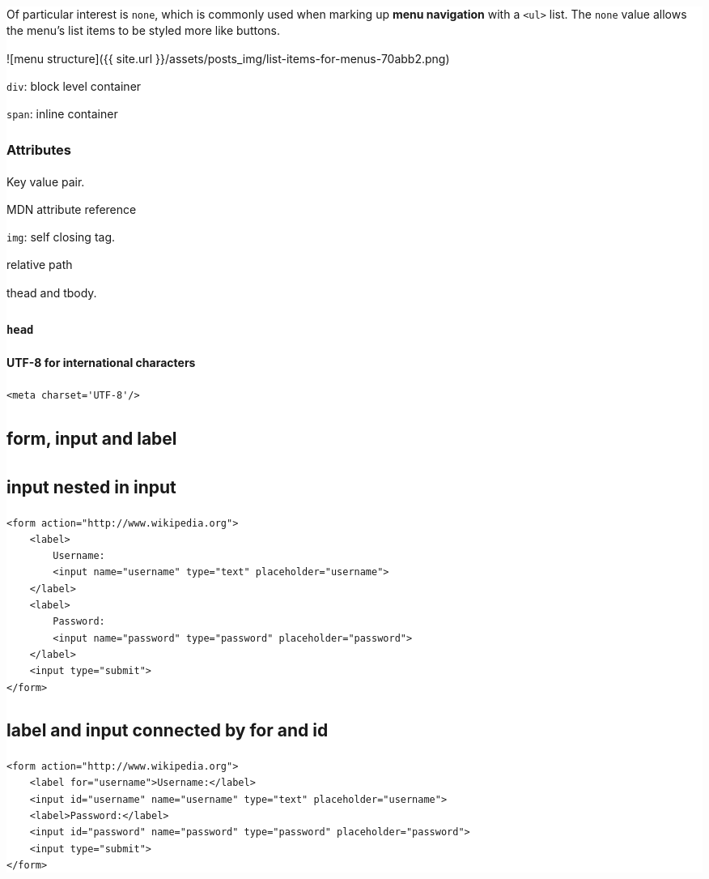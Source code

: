 Of particular interest is `none`, which is commonly used when marking up **menu navigation** with a `<ul>` list. The `none` value allows the menu’s list items to be styled more like buttons.

![menu structure]({{ site.url }}/assets/posts_img/list-items-for-menus-70abb2.png)

`div`: block level container

`span`: inline container

### Attributes

Key value pair.

MDN attribute reference

`img`: self closing tag.

relative path

thead and tbody.

### `head`

#### UTF-8 for international characters

```
<meta charset='UTF-8'/>
```

## form, input and label

## input nested in input

```
<form action="http://www.wikipedia.org">
    <label>
        Username:
        <input name="username" type="text" placeholder="username">
    </label>
    <label>
        Password:
        <input name="password" type="password" placeholder="password">
    </label>
    <input type="submit">
</form>
```


## label and input connected by for and id


```
<form action="http://www.wikipedia.org">
    <label for="username">Username:</label>
    <input id="username" name="username" type="text" placeholder="username">
    <label>Password:</label>
    <input id="password" name="password" type="password" placeholder="password">
    <input type="submit">
</form>
```
